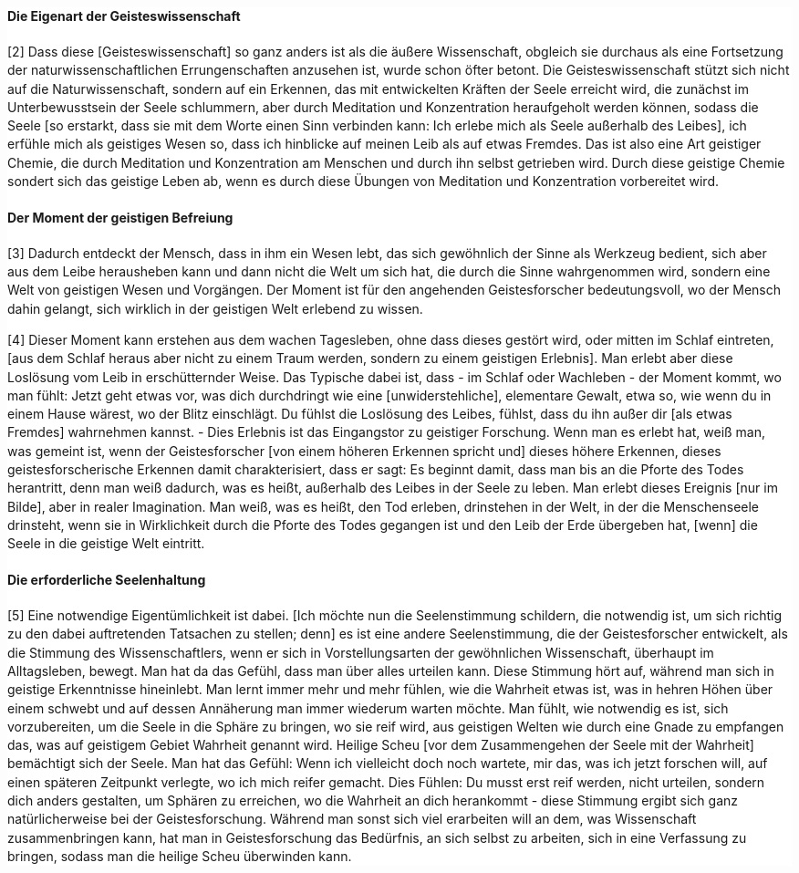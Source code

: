 #### Die Eigenart der Geisteswissenschaft

[2] Dass diese [Geisteswissenschaft] so ganz anders ist als die äußere Wissenschaft, obgleich sie durchaus als eine Fortsetzung der naturwissenschaftlichen Errungenschaften anzusehen ist, wurde schon öfter betont. Die Geisteswissenschaft stützt sich nicht auf die Naturwissenschaft, sondern auf ein Erkennen, das mit entwickelten Kräften der Seele erreicht wird, die zunächst im Unterbewusstsein der Seele schlummern, aber durch Meditation und Konzentration heraufgeholt werden können, sodass die Seele [so erstarkt, dass sie mit dem Worte einen Sinn verbinden kann: Ich erlebe mich als Seele außerhalb des Leibes], ich erfühle mich als geistiges Wesen so, dass ich hinblicke auf meinen Leib als auf etwas Fremdes. Das ist also eine Art geistiger Chemie, die durch Meditation und Konzentration am Menschen und durch ihn selbst getrieben wird. Durch diese geistige Chemie sondert sich das geistige Leben ab, wenn es durch diese Übungen von Meditation und Konzentration vorbereitet wird.

#### Der Moment der geistigen Befreiung

[3] Dadurch entdeckt der Mensch, dass in ihm ein Wesen lebt, das sich gewöhnlich der Sinne als Werkzeug bedient, sich aber aus dem Leibe herausheben kann und dann nicht die Welt um sich hat, die durch die Sinne wahrgenommen wird, sondern eine Welt von geistigen Wesen und Vorgängen. Der Moment ist für den angehenden Geistesforscher bedeutungsvoll, wo der Mensch dahin gelangt, sich wirklich in der geistigen Welt erlebend zu wissen.

[4] Dieser Moment kann erstehen aus dem wachen Tagesleben, ohne dass dieses gestört wird, oder mitten im Schlaf eintreten, [aus dem Schlaf heraus aber nicht zu einem Traum werden, sondern zu einem geistigen Erlebnis]. Man erlebt aber diese Loslösung vom Leib in erschütternder Weise. Das Typische dabei ist, dass - im Schlaf oder Wachleben - der Moment kommt, wo man fühlt: Jetzt geht etwas vor, was dich durchdringt wie eine [unwiderstehliche], elementare Gewalt, etwa so, wie wenn du in einem Hause wärest, wo der Blitz einschlägt. Du fühlst die Loslösung des Leibes, fühlst, dass du ihn außer dir [als etwas Fremdes] wahrnehmen kannst. - Dies Erlebnis ist das Eingangstor zu geistiger Forschung. Wenn man es erlebt hat, weiß man, was gemeint ist, wenn der Geistesforscher [von einem höheren Erkennen spricht und] dieses höhere Erkennen, dieses geistesforscherische Erkennen damit charakterisiert, dass er sagt: Es beginnt damit, dass man bis an die Pforte des Todes herantritt, denn man weiß dadurch, was es heißt, außerhalb des Leibes in der Seele zu leben. Man erlebt dieses Ereignis [nur im Bilde], aber in realer Imagination. Man weiß, was es heißt, den Tod erleben, drinstehen in der Welt, in der die Menschenseele drinsteht, wenn sie in Wirklichkeit durch die Pforte des Todes gegangen ist und den Leib der Erde übergeben hat, [wenn] die Seele in die geistige Welt eintritt.

#### Die erforderliche Seelenhaltung

[5] Eine notwendige Eigentümlichkeit ist dabei. [Ich möchte nun die Seelenstimmung schildern, die notwendig ist, um sich richtig zu den dabei auftretenden Tatsachen zu stellen; denn] es ist eine andere Seelenstimmung, die der Geistesforscher entwickelt, als die Stimmung des Wissenschaftlers, wenn er sich in Vorstellungsarten der gewöhnlichen Wissenschaft, überhaupt im Alltagsleben, bewegt. Man hat da das Gefühl, dass man über alles urteilen kann. Diese Stimmung hört auf, während man sich in geistige Erkenntnisse hineinlebt. Man lernt immer mehr und mehr fühlen, wie die Wahrheit etwas ist, was in hehren Höhen über einem schwebt und auf dessen Annäherung man immer wiederum warten möchte. Man fühlt, wie notwendig es ist, sich vorzubereiten, um die Seele in die Sphäre zu bringen, wo sie reif wird, aus geistigen Welten wie durch eine Gnade zu empfangen das, was auf geistigem Gebiet Wahrheit genannt wird. Heilige Scheu [vor dem Zusammengehen der Seele mit der Wahrheit] bemächtigt sich der Seele. Man hat das Gefühl: Wenn ich vielleicht doch noch wartete, mir das, was ich jetzt forschen will, auf einen späteren Zeitpunkt verlegte, wo ich mich reifer gemacht. Dies Fühlen: Du musst erst reif werden, nicht urteilen, sondern dich anders gestalten, um Sphären zu erreichen, wo die Wahrheit an dich herankommt - diese Stimmung ergibt sich ganz natürlicherweise bei der Geistesforschung. Während man sonst sich viel erarbeiten will an dem, was Wissenschaft zusammenbringen kann, hat man in Geistesforschung das Bedürfnis, an sich selbst zu arbeiten, sich in eine Verfassung zu bringen, sodass man die heilige Scheu überwinden kann.
